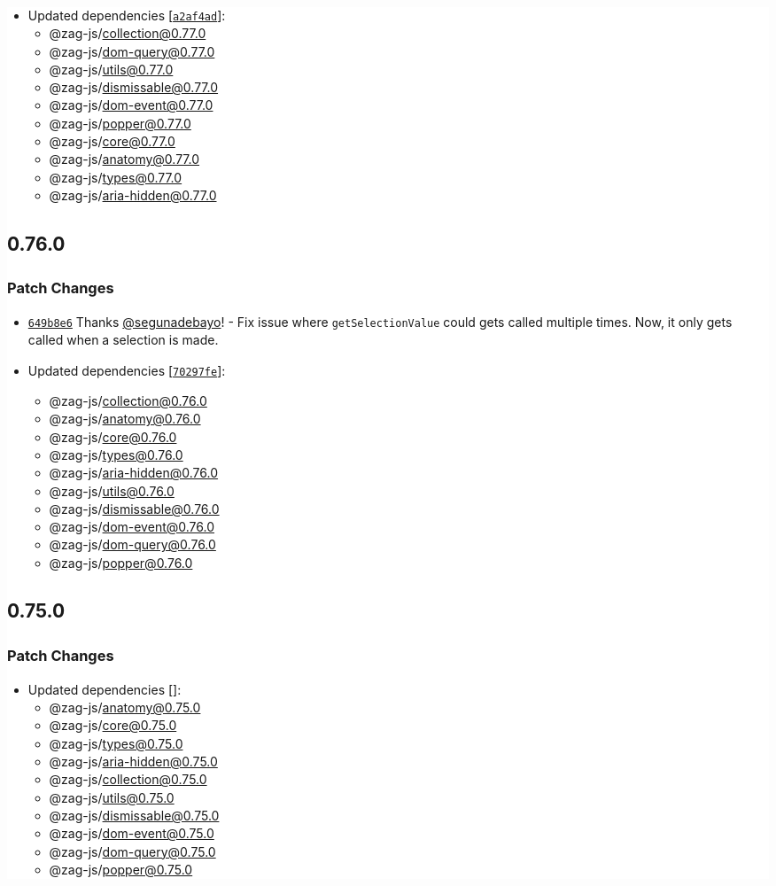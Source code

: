 - Updated dependencies [[`a2af4ad`](https://github.com/chakra-ui/zag/commit/a2af4adc6a0d9438e025eadd12eb7eb513131a90)]:
  - @zag-js/collection@0.77.0
  - @zag-js/dom-query@0.77.0
  - @zag-js/utils@0.77.0
  - @zag-js/dismissable@0.77.0
  - @zag-js/dom-event@0.77.0
  - @zag-js/popper@0.77.0
  - @zag-js/core@0.77.0
  - @zag-js/anatomy@0.77.0
  - @zag-js/types@0.77.0
  - @zag-js/aria-hidden@0.77.0

## 0.76.0

### Patch Changes

- [`649b8e6`](https://github.com/chakra-ui/zag/commit/649b8e6303326b239c500e3319038cad8a026876) Thanks
  [@segunadebayo](https://github.com/segunadebayo)! - Fix issue where `getSelectionValue` could gets called multiple
  times. Now, it only gets called when a selection is made.

- Updated dependencies [[`70297fe`](https://github.com/chakra-ui/zag/commit/70297fe6abbbc164ab2d38079122e23f8382a23a)]:
  - @zag-js/collection@0.76.0
  - @zag-js/anatomy@0.76.0
  - @zag-js/core@0.76.0
  - @zag-js/types@0.76.0
  - @zag-js/aria-hidden@0.76.0
  - @zag-js/utils@0.76.0
  - @zag-js/dismissable@0.76.0
  - @zag-js/dom-event@0.76.0
  - @zag-js/dom-query@0.76.0
  - @zag-js/popper@0.76.0

## 0.75.0

### Patch Changes

- Updated dependencies []:
  - @zag-js/anatomy@0.75.0
  - @zag-js/core@0.75.0
  - @zag-js/types@0.75.0
  - @zag-js/aria-hidden@0.75.0
  - @zag-js/collection@0.75.0
  - @zag-js/utils@0.75.0
  - @zag-js/dismissable@0.75.0
  - @zag-js/dom-event@0.75.0
  - @zag-js/dom-query@0.75.0
  - @zag-js/popper@0.75.0
